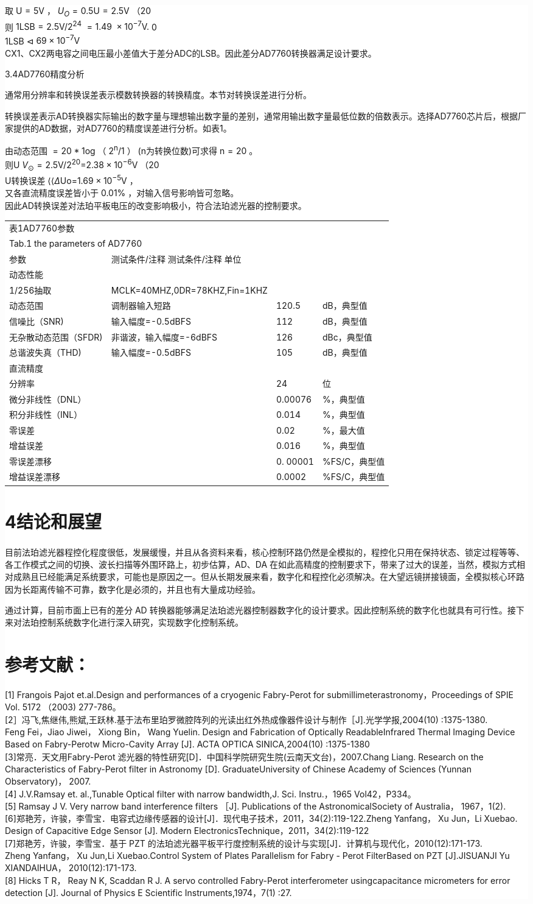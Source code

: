 取 $\mathrm { U } { = } 5 \mathrm { V }$ ， $U _ { O } { = } 0 . 5 \mathrm { { U } = 2 . 5 \mathrm { { V } } }$ （20  
则 $1 \mathrm { L S B } { = } 2 . 5 \mathrm { V } / 2 ^ { 2 4 } ~ { = } 1 . 4 9 ~ \times 1 0 ^ { - 7 } \mathrm { V } .$ 0  
1LSB $\triangleleft$ $6 9 \times 1 0 ^ { - 7 } \mathrm { V }$   
CX1、CX2两电容之间电压最小差值大于差分ADC的LSB。因此差分AD7760转换器满足设计要求。

3.4AD7760精度分析

通常用分辨率和转换误差表示模数转换器的转换精度。本节对转换误差进行分析。

转换误差表示AD转换器实际输出的数字量与理想输出数字量的差别，通常用输出数字量最低位数的倍数表示。选择AD7760芯片后，根据厂家提供的AD数据，对AD7760的精度误差进行分析。如表1。

由动态范围 $= 2 0 * 1 \mathrm { o g }$ （ $2 ^ { \mathrm { n } } / 1$ ） (n为转换位数)可求得 $\mathrm { n { = } 2 0 }$ 。  
则U $V _ { \odot } = 2 . 5 \mathrm { V } / 2 ^ { 2 0 } \mathrm { = } 2 . 3 8 \times 1 0 ^ { - 6 } \mathrm { V }$ （20  
U转换误差 $\langle \langle \Delta \mathrm { U o } \mathrm { = } 1 . 6 9 \times 1 0 ^ { - 5 } \mathrm { V }$ ，  
又各直流精度误差皆小于 $0 . 0 1 \%$ ，对输入信号影响皆可忽略。  
因此AD转换误差对法珀平板电压的改变影响极小，符合法珀滤光器的控制要求。

<html><body><table><tr><td colspan="4">表1AD7760参数</td></tr><tr><td colspan="4">Tab.1 the parameters of AD7760</td></tr><tr><td>参数</td><td colspan="3">测试条件/注释 测试条件/注释 单位</td></tr><tr><td>动态性能</td><td colspan="3"></td></tr><tr><td>1/256抽取</td><td>MCLK=40MHZ,0DR=78KHZ,Fin=1KHZ</td><td></td><td></td></tr><tr><td>动态范围</td><td>调制器输入短路</td><td>120.5</td><td>dB，典型值</td></tr><tr><td>信噪比（SNR)</td><td>输入幅度=-0.5dBFS</td><td>112</td><td>dB，典型值</td></tr><tr><td>无杂散动态范围（SFDR)</td><td>非谐波，输入幅度=-6dBFS</td><td>126</td><td>dBc，典型值</td></tr><tr><td>总谐波失真（THD)</td><td>输入幅度=-0.5dBFS</td><td>105</td><td>dB，典型值</td></tr><tr><td>直流精度</td><td colspan="3"></td></tr><tr><td>分辨率</td><td rowspan="6"></td><td>24</td><td>位</td></tr><tr><td>微分非线性（DNL）</td><td>0.00076</td><td>%，典型值</td></tr><tr><td>积分非线性（INL）</td><td>0.014</td><td>%，典型值</td></tr><tr><td>零误差</td><td>0.02</td><td>%，最大值</td></tr><tr><td>增益误差</td><td>0.016</td><td>%，典型值</td></tr><tr><td>零误差漂移</td><td>0. 00001</td><td>%FS/C，典型值</td></tr><tr><td>增益误差漂移</td><td></td><td>0.0002</td><td>%FS/C，典型值</td></tr></table></body></html>

# 4结论和展望

目前法珀滤光器程控化程度很低，发展缓慢，并且从各资料来看，核心控制环路仍然是全模拟的，程控化只用在保持状态、锁定过程等等、各工作模式之间的切换、波长扫描等外围环路上，初步估算，AD、DA 在如此高精度的控制要求下，带来了过大的误差，当然，模拟方式相对成熟且已经能满足系统要求，可能也是原因之一。但从长期发展来看，数字化和程控化必须解决。在大望远镜拼接镜面，全模拟核心环路因为长距离传输不可靠，数字化是必须的，并且也有大量成功经验。

通过计算，目前市面上已有的差分 AD 转换器能够满足法珀滤光器控制器数字化的设计要求。因此控制系统的数字化也就具有可行性。接下来对法珀控制系统数字化进行深入研究，实现数字化控制系统。

# 参考文献：

[1] Frangois Pajot et.al.Design and performances of a cryogenic Fabry-Perot for submillimeterastronomy，Proceedings of SPIE Vol. 5172 （2003) 277-786。  
[2］冯飞,焦继伟,熊斌,王跃林.基于法布里珀罗微腔阵列的光读出红外热成像器件设计与制作［J].光学学报,2004(10) :1375-1380.  
Feng Fei，Jiao Jiwei， Xiong Bin， Wang Yuelin. Design and Fabrication of Optically ReadableInfrared Thermal Imaging Device Based on Fabry-Perotw Micro-Cavity Array [J]. ACTA OPTICA SINICA,2004(10) :1375-1380  
[3]常亮．天文用Fabry-Perot 滤光器的特性研究[D]．中国科学院研究生院(云南天文台)，2007.Chang Liang. Research on the Characteristics of Fabry-Perot filter in Astronomy [D]. GraduateUniversity of Chinese Academy of Sciences (Yunnan Observatory)， 2007.  
[4] J.V.Ramsay et. al.,Tunable Optical filter with narrow bandwidth,J. Sci. Instru.，1965 Vol42，P334。  
[5] Ramsay J V. Very narrow band interference filters ［J]. Publications of the AstronomicalSociety of Australia， 1967，1(2).  
[6]郑艳芳，许骏，李雪宝．电容式边缘传感器的设计[J]．现代电子技术，2011，34(2):119-122.Zheng Yanfang， Xu Jun，Li Xuebao. Design of Capacitive Edge Sensor [J]. Modern ElectronicsTechnique，2011，34(2):119-122  
[7]郑艳芳，许骏，李雪宝．基于 PZT 的法珀滤光器平板平行度控制系统的设计与实现[J]．计算机与现代化，2010(12):171-173.  
Zheng Yanfang， Xu Jun,Li Xuebao.Control System of Plates Parallelism for Fabry - Perot FilterBased on PZT [J].JISUANJI Yu XIANDAIHUA， 2010(12):171-173.  
[8] Hicks T R， Reay N K, Scaddan R J. A servo controlled Fabry-Perot interferometer usingcapacitance micrometers for error detection [J]. Journal of Physics E Scientific Instruments,1974，7(1) :27.
